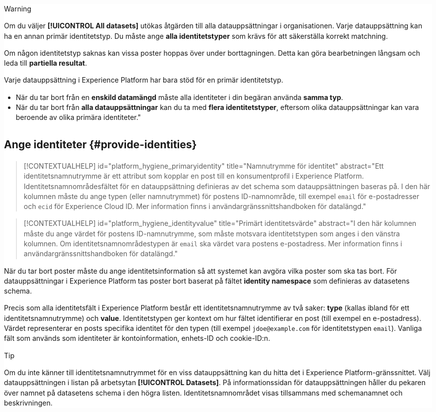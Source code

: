 >[!WARNING]
>
>Om du väljer **[!UICONTROL All datasets]** utökas åtgärden till alla datauppsättningar i organisationen. Varje datauppsättning kan ha en annan primär identitetstyp. Du måste ange **alla identitetstyper** som krävs för att säkerställa korrekt matchning.
>
>Om någon identitetstyp saknas kan vissa poster hoppas över under borttagningen. Detta kan göra bearbetningen långsam och leda till **partiella resultat**.

Varje datauppsättning i Experience Platform har bara stöd för en primär identitetstyp.

* När du tar bort från en **enskild datamängd** måste alla identiteter i din begäran använda **samma typ**.
* När du tar bort från **alla datauppsättningar** kan du ta med **flera identitetstyper**, eftersom olika datauppsättningar kan vara beroende av olika primära identiteter.&quot;

## Ange identiteter {#provide-identities}

>[!CONTEXTUALHELP]
>id="platform_hygiene_primaryidentity"
>title="Namnutrymme för identitet"
>abstract="Ett identitetsnamnutrymme är ett attribut som kopplar en post till en konsumentprofil i Experience Platform. Identitetsnamnområdesfältet för en datauppsättning definieras av det schema som datauppsättningen baseras på. I den här kolumnen måste du ange typen (eller namnutrymmet) för postens ID-namnområde, till exempel `email` för e-postadresser och `ecid` för Experience Cloud ID. Mer information finns i användargränssnittshandboken för datalängd."

>[!CONTEXTUALHELP]
>id="platform_hygiene_identityvalue"
>title="Primärt identitetsvärde"
>abstract="I den här kolumnen måste du ange värdet för postens ID-namnutrymme, som måste motsvara identitetstypen som anges i den vänstra kolumnen. Om identitetsnamnområdestypen är `email` ska värdet vara postens e-postadress. Mer information finns i användargränssnittshandboken för datalängd."

När du tar bort poster måste du ange identitetsinformation så att systemet kan avgöra vilka poster som ska tas bort. För datauppsättningar i Experience Platform tas poster bort baserat på fältet **identity namespace** som definieras av datasetens schema.

Precis som alla identitetsfält i Experience Platform består ett identitetsnamnutrymme av två saker: **type** (kallas ibland för ett identitetsnamnutrymme) och **value**. Identitetstypen ger kontext om hur fältet identifierar en post (till exempel en e-postadress). Värdet representerar en posts specifika identitet för den typen (till exempel `jdoe@example.com` för identitetstypen `email`). Vanliga fält som används som identiteter är kontoinformation, enhets-ID och cookie-ID:n.

>[!TIP]
>
>Om du inte känner till identitetsnamnutrymmet för en viss datauppsättning kan du hitta det i Experience Platform-gränssnittet. Välj datauppsättningen i listan på arbetsytan **[!UICONTROL Datasets]**. På informationssidan för datauppsättningen håller du pekaren över namnet på datasetens schema i den högra listen. Identitetsnamnområdet visas tillsammans med schemanamnet och beskrivningen.
>